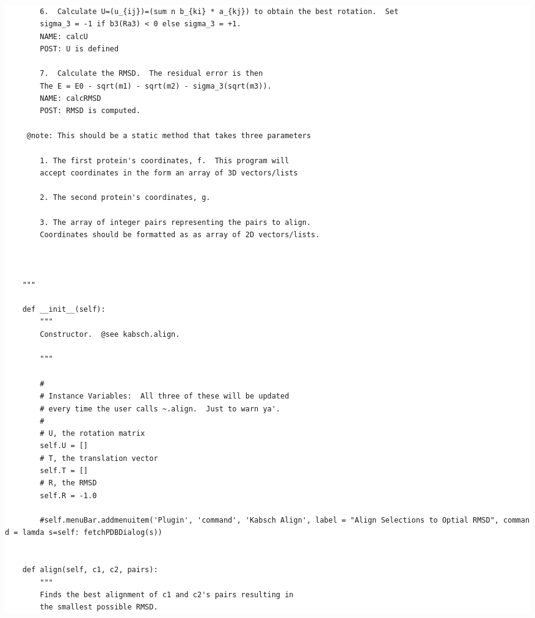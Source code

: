     		6.  Calculate U=(u_{ij})=(sum n b_{ki} * a_{kj}) to obtain the best rotation.  Set
    		sigma_3 = -1 if b3(Ra3) < 0 else sigma_3 = +1.
    		NAME: calcU
    		POST: U is defined
    		
    		7.  Calculate the RMSD.  The residual error is then
    		The E = E0 - sqrt(m1) - sqrt(m2) - sigma_3(sqrt(m3)).
    		NAME: calcRMSD
    		POST: RMSD is computed.
    	
    	 @note: This should be a static method that takes three parameters
    		
    		1. The first protein's coordinates, f.  This program will 
    		accept coordinates in the form an array of 3D vectors/lists
    		
    		2. The second protein's coordinates, g.
    		
    		3. The array of integer pairs representing the pairs to align.
    		Coordinates should be formatted as as array of 2D vectors/lists.
    	
    
    	
    	"""
    	
    	def __init__(self):
    		"""
    		Constructor.  @see kabsch.align.
    		
    		"""
    
    		#
    		# Instance Variables:  All three of these will be updated
    		# every time the user calls ~.align.  Just to warn ya'.
    		#		
    		# U, the rotation matrix
    		self.U = []
    		# T, the translation vector
    		self.T = []
    		# R, the RMSD
    		self.R = -1.0
    
    		#self.menuBar.addmenuitem('Plugin', 'command', 'Kabsch Align', label = "Align Selections to Optial RMSD", command = lamda s=self: fetchPDBDialog(s))
    		
    				
    	def align(self, c1, c2, pairs):
    		"""
    		Finds the best alignment of c1 and c2's pairs resulting in
    		the smallest possible RMSD.
    